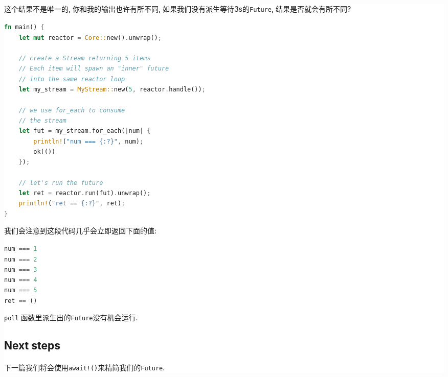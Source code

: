 ```RUST
```

这个结果不是唯一的, 你和我的输出也许有所不同, 如果我们没有派生等待3s的`Future`, 结果是否就会有所不同?

```RUST
fn main() {
    let mut reactor = Core::new().unwrap();

    // create a Stream returning 5 items
    // Each item will spawn an "inner" future
    // into the same reactor loop
    let my_stream = MyStream::new(5, reactor.handle());

    // we use for_each to consume
    // the stream
    let fut = my_stream.for_each(|num| {
        println!("num === {:?}", num);
        ok(())
    });

    // let's run the future
    let ret = reactor.run(fut).unwrap();
    println!("ret == {:?}", ret);
}

```

我们会注意到这段代码几乎会立即返回下面的值:

```RUST
num === 1
num === 2
num === 3
num === 4
num === 5
ret == ()

```

`poll` 函数里派生出的`Future`没有机会运行.


## Next steps

下一篇我们将会使用`await!()`来精简我们的`Future`.
